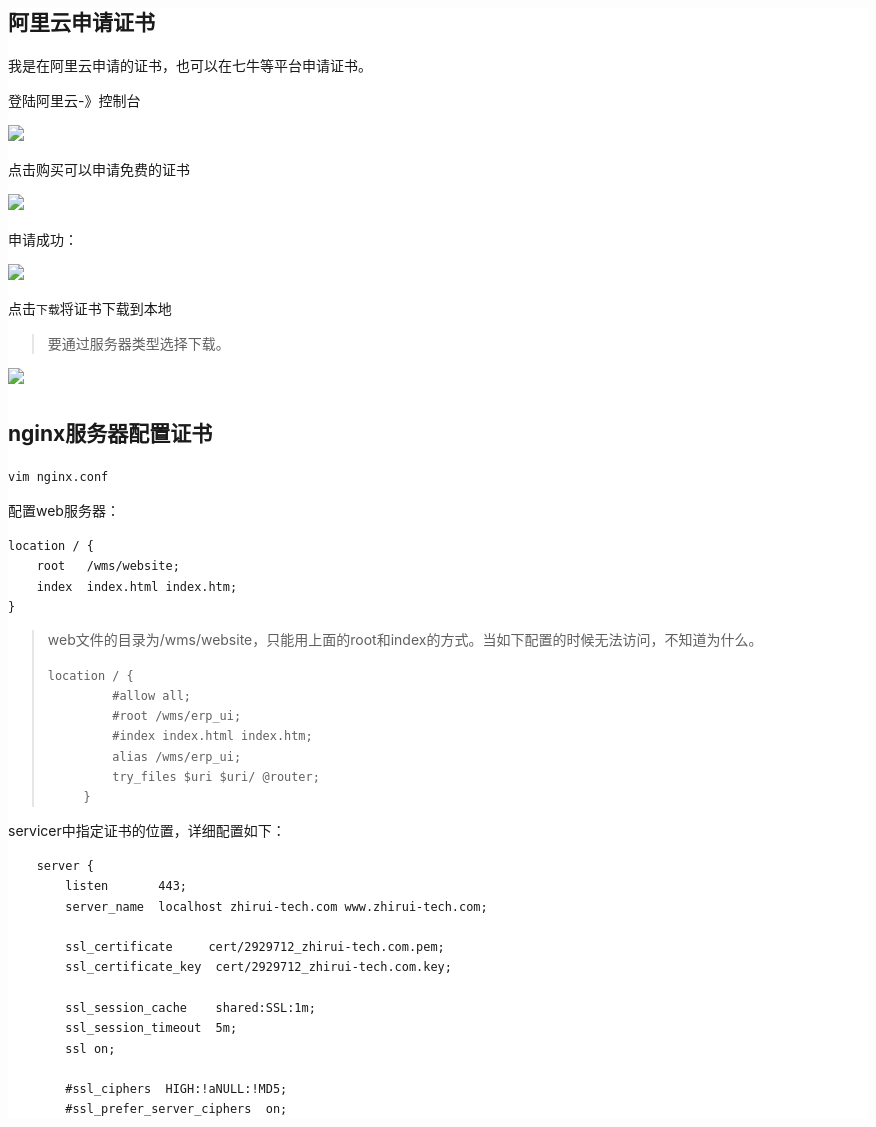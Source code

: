 

## 阿里云申请证书

我是在阿里云申请的证书，也可以在七牛等平台申请证书。

登陆阿里云-》控制台

![](https://user-gold-cdn.xitu.io/2019/10/25/16e037de63790aec?w=1535&h=608&f=png&s=59947)

点击购买可以申请免费的证书

![](https://user-gold-cdn.xitu.io/2019/10/25/16e037de63a6f8c9?w=1920&h=842&f=png&s=148832)

申请成功：

![](https://user-gold-cdn.xitu.io/2019/10/25/16e037de642c476a?w=1920&h=842&f=png&s=165073)

点击`下载`将证书下载到本地

>  要通过服务器类型选择下载。

![](https://user-gold-cdn.xitu.io/2019/10/25/16e037de6a42041e?w=1898&h=804&f=png&s=147815)

## nginx服务器配置证书

```shell
vim nginx.conf
```

配置web服务器：

```shell
location / {
	root   /wms/website;
	index  index.html index.htm;
}
```

> web文件的目录为/wms/website，只能用上面的root和index的方式。当如下配置的时候无法访问，不知道为什么。
>
> ```shell
> location / {
>          #allow all;
>          #root /wms/erp_ui;
>          #index index.html index.htm;
>          alias /wms/erp_ui;
>          try_files $uri $uri/ @router;
>      }
> 
> ```

servicer中指定证书的位置，详细配置如下：

```shell
    server {
        listen       443;
        server_name  localhost zhirui-tech.com www.zhirui-tech.com;

        ssl_certificate     cert/2929712_zhirui-tech.com.pem;
        ssl_certificate_key  cert/2929712_zhirui-tech.com.key;

        ssl_session_cache    shared:SSL:1m;
        ssl_session_timeout  5m;
        ssl on;

        #ssl_ciphers  HIGH:!aNULL:!MD5;
        #ssl_prefer_server_ciphers  on;
```